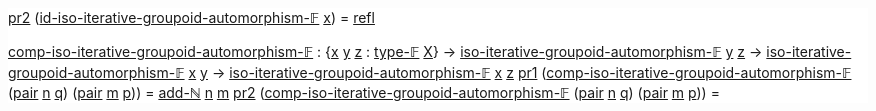   <a id="7232" href="foundation-core.dependent-pair-types.html#617" class="Field">pr2</a> <a id="7236" class="Symbol">(</a><a id="7237" href="finite-group-theory.orbits-permutations.html#7069" class="Function">id-iso-iterative-groupoid-automorphism-𝔽</a> <a id="7278" href="finite-group-theory.orbits-permutations.html#7278" class="Bound">x</a><a id="7279" class="Symbol">)</a> <a id="7281" class="Symbol">=</a> <a id="7283" href="foundation-core.identity-types.html#1820" class="InductiveConstructor">refl</a>

  <a id="7291" href="finite-group-theory.orbits-permutations.html#7291" class="Function">comp-iso-iterative-groupoid-automorphism-𝔽</a> <a id="7334" class="Symbol">:</a>
    <a id="7340" class="Symbol">{</a><a id="7341" href="finite-group-theory.orbits-permutations.html#7341" class="Bound">x</a> <a id="7343" href="finite-group-theory.orbits-permutations.html#7343" class="Bound">y</a> <a id="7345" href="finite-group-theory.orbits-permutations.html#7345" class="Bound">z</a> <a id="7347" class="Symbol">:</a> <a id="7349" href="univalent-combinatorics.finite-types.html#4606" class="Function">type-𝔽</a> <a id="7356" href="finite-group-theory.orbits-permutations.html#6685" class="Bound">X</a><a id="7357" class="Symbol">}</a> <a id="7359" class="Symbol">→</a>
    <a id="7365" href="finite-group-theory.orbits-permutations.html#6733" class="Function">iso-iterative-groupoid-automorphism-𝔽</a> <a id="7403" href="finite-group-theory.orbits-permutations.html#7343" class="Bound">y</a> <a id="7405" href="finite-group-theory.orbits-permutations.html#7345" class="Bound">z</a> <a id="7407" class="Symbol">→</a>
    <a id="7413" href="finite-group-theory.orbits-permutations.html#6733" class="Function">iso-iterative-groupoid-automorphism-𝔽</a> <a id="7451" href="finite-group-theory.orbits-permutations.html#7341" class="Bound">x</a> <a id="7453" href="finite-group-theory.orbits-permutations.html#7343" class="Bound">y</a> <a id="7455" class="Symbol">→</a>
    <a id="7461" href="finite-group-theory.orbits-permutations.html#6733" class="Function">iso-iterative-groupoid-automorphism-𝔽</a> <a id="7499" href="finite-group-theory.orbits-permutations.html#7341" class="Bound">x</a> <a id="7501" href="finite-group-theory.orbits-permutations.html#7345" class="Bound">z</a>
  <a id="7505" href="foundation-core.dependent-pair-types.html#605" class="Field">pr1</a> <a id="7509" class="Symbol">(</a><a id="7510" href="finite-group-theory.orbits-permutations.html#7291" class="Function">comp-iso-iterative-groupoid-automorphism-𝔽</a> <a id="7553" class="Symbol">(</a><a id="7554" href="foundation-core.dependent-pair-types.html#588" class="InductiveConstructor">pair</a> <a id="7559" href="finite-group-theory.orbits-permutations.html#7559" class="Bound">n</a> <a id="7561" href="finite-group-theory.orbits-permutations.html#7561" class="Bound">q</a><a id="7562" class="Symbol">)</a> <a id="7564" class="Symbol">(</a><a id="7565" href="foundation-core.dependent-pair-types.html#588" class="InductiveConstructor">pair</a> <a id="7570" href="finite-group-theory.orbits-permutations.html#7570" class="Bound">m</a> <a id="7572" href="finite-group-theory.orbits-permutations.html#7572" class="Bound">p</a><a id="7573" class="Symbol">))</a> <a id="7576" class="Symbol">=</a>
    <a id="7582" href="elementary-number-theory.addition-natural-numbers.html#1096" class="Function">add-ℕ</a> <a id="7588" href="finite-group-theory.orbits-permutations.html#7559" class="Bound">n</a> <a id="7590" href="finite-group-theory.orbits-permutations.html#7570" class="Bound">m</a>
  <a id="7594" href="foundation-core.dependent-pair-types.html#617" class="Field">pr2</a> <a id="7598" class="Symbol">(</a><a id="7599" href="finite-group-theory.orbits-permutations.html#7291" class="Function">comp-iso-iterative-groupoid-automorphism-𝔽</a> <a id="7642" class="Symbol">(</a><a id="7643" href="foundation-core.dependent-pair-types.html#588" class="InductiveConstructor">pair</a> <a id="7648" href="finite-group-theory.orbits-permutations.html#7648" class="Bound">n</a> <a id="7650" href="finite-group-theory.orbits-permutations.html#7650" class="Bound">q</a><a id="7651" class="Symbol">)</a> <a id="7653" class="Symbol">(</a><a id="7654" href="foundation-core.dependent-pair-types.html#588" class="InductiveConstructor">pair</a> <a id="7659" href="finite-group-theory.orbits-permutations.html#7659" class="Bound">m</a> <a id="7661" href="finite-group-theory.orbits-permutations.html#7661" class="Bound">p</a><a id="7662" class="Symbol">))</a> <a id="7665" class="Symbol">=</a>